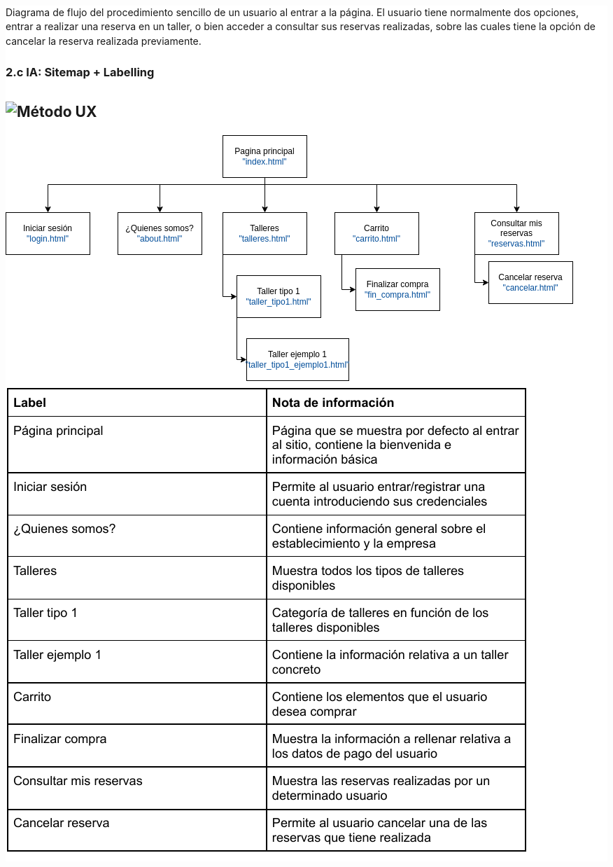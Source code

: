 Diagrama de flujo del procedimiento sencillo de un usuario al entrar a la página. El usuario tiene normalmente dos opciones, entrar a realizar una reserva en un taller, o bien acceder a consultar sus reservas realizadas, sobre las cuales tiene la opción de cancelar la reserva realizada previamente.


### 2.c IA: Sitemap + Labelling 
![Método UX](img/labelling.png) 
----
![](P2/sitemap.png)
![](P2/labelling.png)
